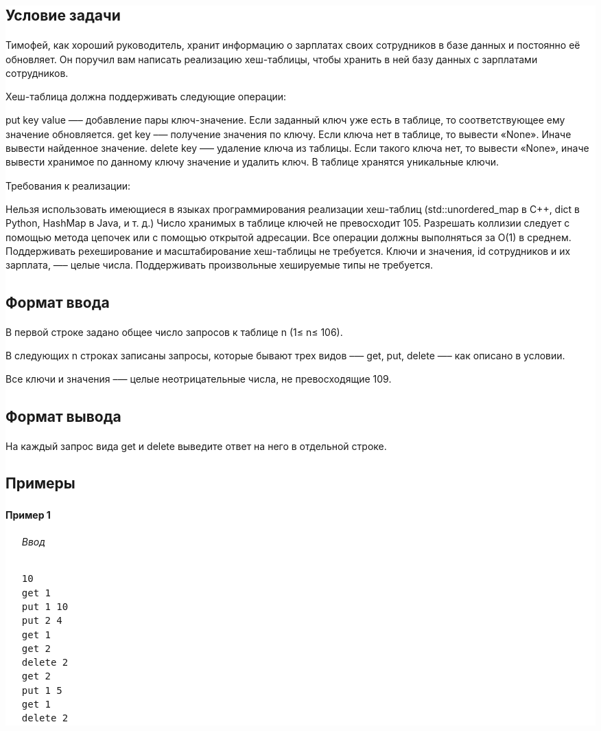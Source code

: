 <h2 id="task">Условие задачи</h2>

Тимофей, как хороший руководитель, хранит информацию о зарплатах своих сотрудников в базе данных и постоянно её обновляет. Он поручил вам написать реализацию хеш-таблицы, чтобы хранить в ней базу данных с зарплатами сотрудников.

Хеш-таблица должна поддерживать следующие операции:

put key value —– добавление пары ключ-значение. Если заданный ключ уже есть в таблице, то соответствующее ему значение обновляется.
get key –— получение значения по ключу. Если ключа нет в таблице, то вывести «None». Иначе вывести найденное значение.
delete key –— удаление ключа из таблицы. Если такого ключа нет, то вывести «None», иначе вывести хранимое по данному ключу значение и удалить ключ.
В таблице хранятся уникальные ключи.

Требования к реализации:

Нельзя использовать имеющиеся в языках программирования реализации хеш-таблиц (std::unordered_map в С++, dict в Python, HashMap в Java, и т. д.)
Число хранимых в таблице ключей не превосходит 105.
Разрешать коллизии следует с помощью метода цепочек или с помощью открытой адресации.
Все операции должны выполняться за O(1) в среднем.
Поддерживать рехеширование и масштабирование хеш-таблицы не требуется.
Ключи и значения, id сотрудников и их зарплата, —– целые числа. Поддерживать произвольные хешируемые типы не требуется.

<h2 id="input">Формат ввода</h2>

В первой строке задано общее число запросов к таблице n (1≤ n≤ 106).

В следующих n строках записаны запросы, которые бывают трех видов –— get, put, delete —– как описано в условии.

Все ключи и значения –— целые неотрицательные числа, не превосходящие 109.

<h2 id="output">Формат вывода</h2>

На каждый запрос вида get и delete выведите ответ на него в отдельной строке.

<h2 id="examples">Примеры</h2>

<h4>Пример 1</h4>
<ul>
<h6>Ввод</h6>
<pre>
10
get 1
put 1 10
put 2 4
get 1
get 2
delete 2
get 2
put 1 5
get 1
delete 2
</pre>
